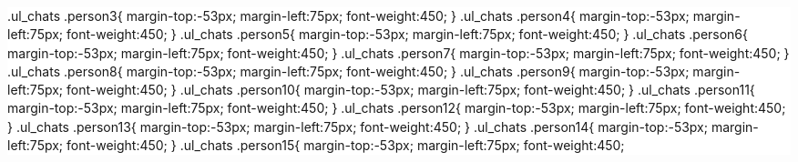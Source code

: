 .ul_chats .person3{
    margin-top:-53px;
    margin-left:75px;
    font-weight:450;
}
.ul_chats .person4{
    margin-top:-53px;
    margin-left:75px;
    font-weight:450;
}
.ul_chats .person5{
    margin-top:-53px;
    margin-left:75px;
    font-weight:450;
}
.ul_chats .person6{
    margin-top:-53px;
    margin-left:75px;
    font-weight:450;
}
.ul_chats .person7{
    margin-top:-53px;
    margin-left:75px;
    font-weight:450;
}
.ul_chats .person8{
    margin-top:-53px;
    margin-left:75px;
    font-weight:450;
}
.ul_chats .person9{
    margin-top:-53px;
    margin-left:75px;
    font-weight:450;
}
.ul_chats .person10{
    margin-top:-53px;
    margin-left:75px;
    font-weight:450;
}
.ul_chats .person11{
    margin-top:-53px;
    margin-left:75px;
    font-weight:450;
}
.ul_chats .person12{
    margin-top:-53px;
    margin-left:75px;
    font-weight:450;
}
.ul_chats .person13{
    margin-top:-53px;
    margin-left:75px;
    font-weight:450;
}
.ul_chats .person14{
    margin-top:-53px;
    margin-left:75px;
    font-weight:450;
}
.ul_chats .person15{
    margin-top:-53px;
    margin-left:75px;
    font-weight:450;